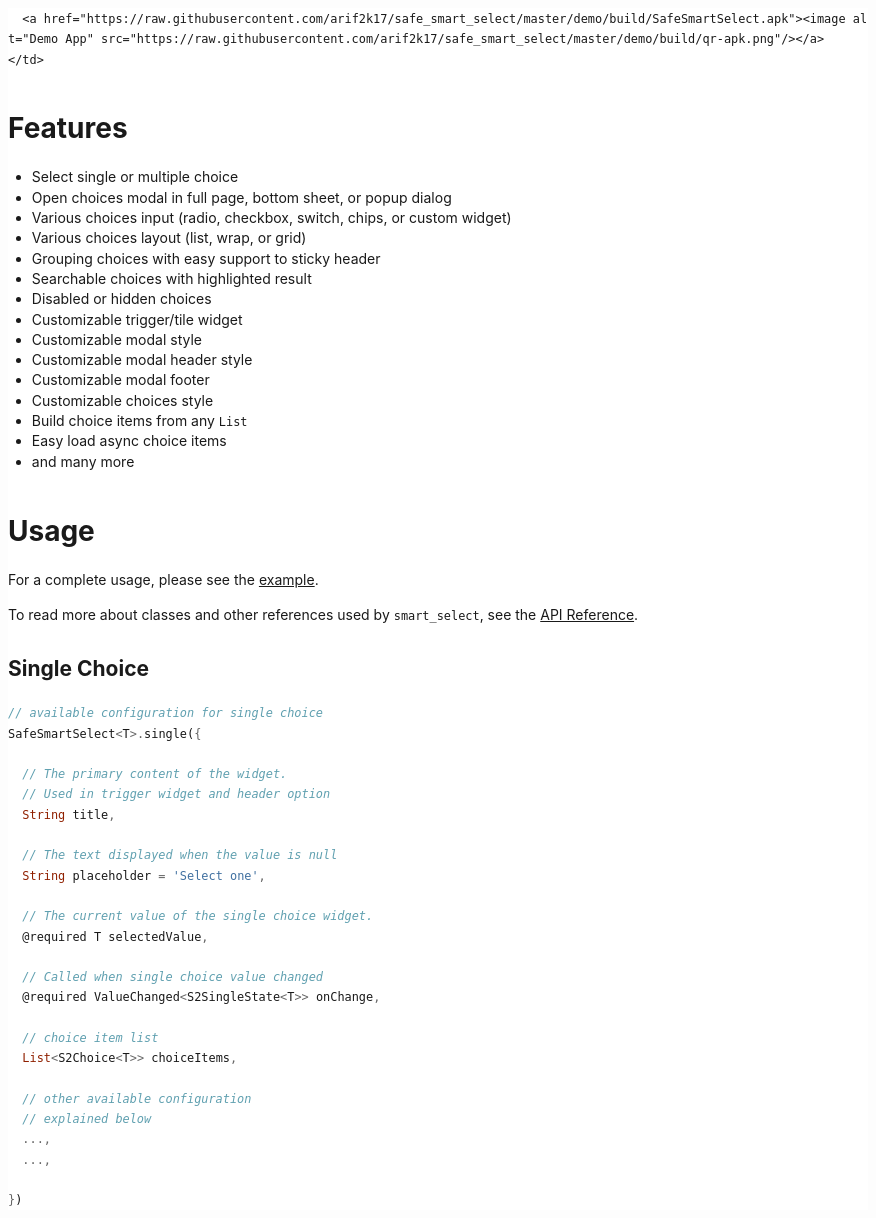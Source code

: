       <a href="https://raw.githubusercontent.com/arif2k17/safe_smart_select/master/demo/build/SafeSmartSelect.apk"><image alt="Demo App" src="https://raw.githubusercontent.com/arif2k17/safe_smart_select/master/demo/build/qr-apk.png"/></a>
    </td>
  </tr>
</tbody>
</table>

# Features

* Select single or multiple choice
* Open choices modal in full page, bottom sheet, or popup dialog
* Various choices input (radio, checkbox, switch, chips, or custom widget)
* Various choices layout (list, wrap, or grid)
* Grouping choices with easy support to sticky header
* Searchable choices with highlighted result
* Disabled or hidden choices
* Customizable trigger/tile widget
* Customizable modal style
* Customizable modal header style
* Customizable modal footer
* Customizable choices style
* Build choice items from any `List`
* Easy load async choice items
* and many more

# Usage

For a complete usage, please see the [example](https://pub.dev/packages/safe_smart_select#-example-tab-).

To read more about classes and other references used by `smart_select`, see the [API Reference](https://pub.dev/documentation/safe_smart_select/latest/).

## Single Choice

```dart
// available configuration for single choice
SafeSmartSelect<T>.single({

  // The primary content of the widget.
  // Used in trigger widget and header option
  String title,

  // The text displayed when the value is null
  String placeholder = 'Select one',

  // The current value of the single choice widget.
  @required T selectedValue,

  // Called when single choice value changed
  @required ValueChanged<S2SingleState<T>> onChange,

  // choice item list
  List<S2Choice<T>> choiceItems,

  // other available configuration
  // explained below
  ...,
  ...,

})
```